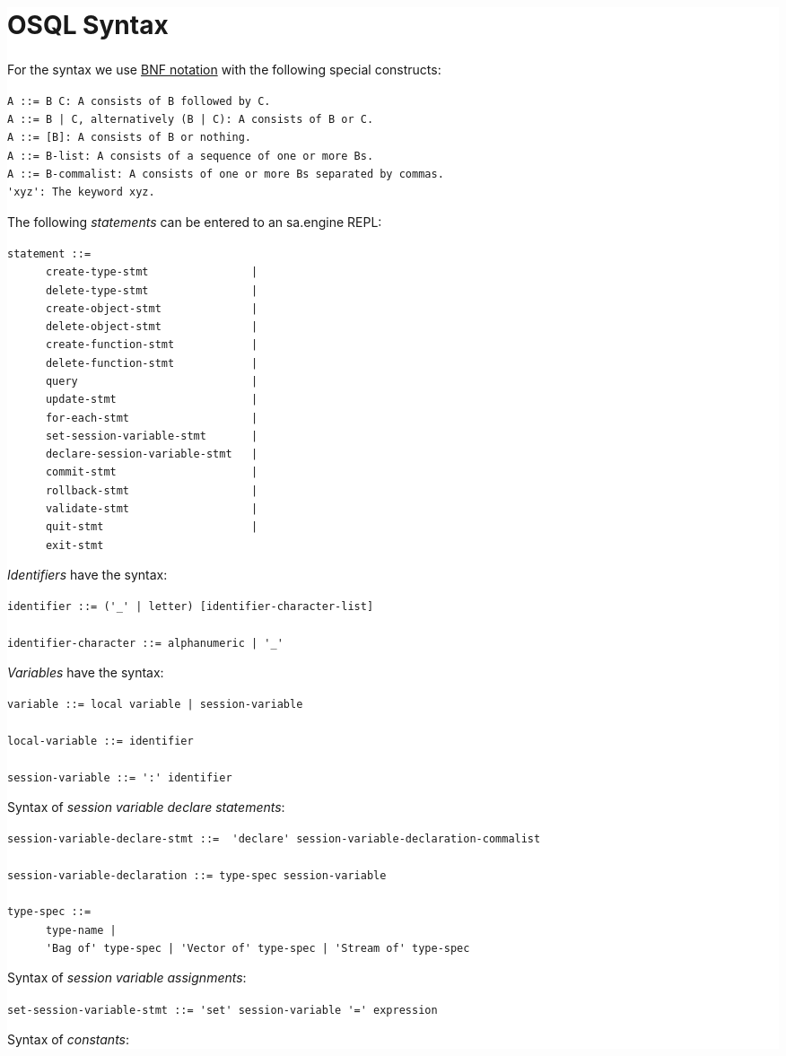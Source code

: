 # OSQL Syntax

For the syntax we use [BNF notation](https://en.wikipedia.org/wiki/Backus-Naur_form) with the following special constructs:

```
A ::= B C: A consists of B followed by C.
A ::= B | C, alternatively (B | C): A consists of B or C.
A ::= [B]: A consists of B or nothing.
A ::= B-list: A consists of a sequence of one or more Bs.
A ::= B-commalist: A consists of one or more Bs separated by commas.
'xyz': The keyword xyz.
```
The following *statements* can be entered to an sa.engine REPL:

```
statement ::=
      create-type-stmt                | 
      delete-type-stmt                |
      create-object-stmt              |
      delete-object-stmt              |
      create-function-stmt            |
      delete-function-stmt            |
      query                           |
      update-stmt                     |
      for-each-stmt                   |
      set-session-variable-stmt       |
      declare-session-variable-stmt   |
      commit-stmt                     |
      rollback-stmt                   |
      validate-stmt                   |
      quit-stmt                       |
      exit-stmt
```

*Identifiers* have the syntax:

```
identifier ::= ('_' | letter) [identifier-character-list]

identifier-character ::= alphanumeric | '_'

```
*Variables* have the syntax:
```
variable ::= local variable | session-variable
     
local-variable ::= identifier

session-variable ::= ':' identifier
```
Syntax of *session variable declare statements*:
```
session-variable-declare-stmt ::=  'declare' session-variable-declaration-commalist

session-variable-declaration ::= type-spec session-variable

type-spec ::= 
      type-name | 
      'Bag of' type-spec | 'Vector of' type-spec | 'Stream of' type-spec

```
Syntax of *session variable assignments*:
```
set-session-variable-stmt ::= 'set' session-variable '=' expression
```
Syntax of *constants*: